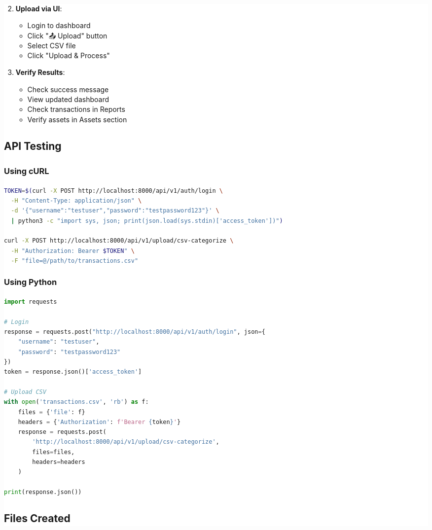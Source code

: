 2. **Upload via UI**:
   - Login to dashboard
   - Click "📤 Upload" button
   - Select CSV file
   - Click "Upload & Process"

3. **Verify Results**:
   - Check success message
   - View updated dashboard
   - Check transactions in Reports
   - Verify assets in Assets section

## API Testing

### Using cURL
```bash
TOKEN=$(curl -X POST http://localhost:8000/api/v1/auth/login \
  -H "Content-Type: application/json" \
  -d '{"username":"testuser","password":"testpassword123"}' \
  | python3 -c "import sys, json; print(json.load(sys.stdin)['access_token'])")

curl -X POST http://localhost:8000/api/v1/upload/csv-categorize \
  -H "Authorization: Bearer $TOKEN" \
  -F "file=@/path/to/transactions.csv"
```

### Using Python
```python
import requests

# Login
response = requests.post("http://localhost:8000/api/v1/auth/login", json={
    "username": "testuser",
    "password": "testpassword123"
})
token = response.json()['access_token']

# Upload CSV
with open('transactions.csv', 'rb') as f:
    files = {'file': f}
    headers = {'Authorization': f'Bearer {token}'}
    response = requests.post(
        'http://localhost:8000/api/v1/upload/csv-categorize',
        files=files,
        headers=headers
    )

print(response.json())
```

## Files Created
